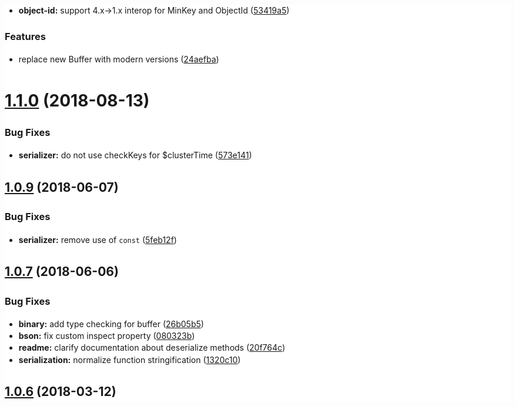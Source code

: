 * **object-id:** support 4.x->1.x interop for MinKey and ObjectId ([53419a5](https://github.com/mongodb/js-bson/commit/53419a5))


### Features

* replace new Buffer with modern versions ([24aefba](https://github.com/mongodb/js-bson/commit/24aefba))



<a name="1.1.0"></a>
# [1.1.0](https://github.com/mongodb/js-bson/compare/v1.0.9...v1.1.0) (2018-08-13)


### Bug Fixes

* **serializer:** do not use checkKeys for $clusterTime ([573e141](https://github.com/mongodb/js-bson/commit/573e141))



<a name="1.0.9"></a>
## [1.0.9](https://github.com/mongodb/js-bson/compare/v1.0.8...v1.0.9) (2018-06-07)


### Bug Fixes

* **serializer:** remove use of `const` ([5feb12f](https://github.com/mongodb/js-bson/commit/5feb12f))



<a name="1.0.7"></a>
## [1.0.7](https://github.com/mongodb/js-bson/compare/v1.0.6...v1.0.7) (2018-06-06)


### Bug Fixes

* **binary:** add type checking for buffer ([26b05b5](https://github.com/mongodb/js-bson/commit/26b05b5))
* **bson:** fix custom inspect property ([080323b](https://github.com/mongodb/js-bson/commit/080323b))
* **readme:** clarify documentation about deserialize methods ([20f764c](https://github.com/mongodb/js-bson/commit/20f764c))
* **serialization:** normalize function stringification ([1320c10](https://github.com/mongodb/js-bson/commit/1320c10))



<a name="1.0.6"></a>
## [1.0.6](https://github.com/mongodb/js-bson/compare/v1.0.5...v1.0.6) (2018-03-12)
